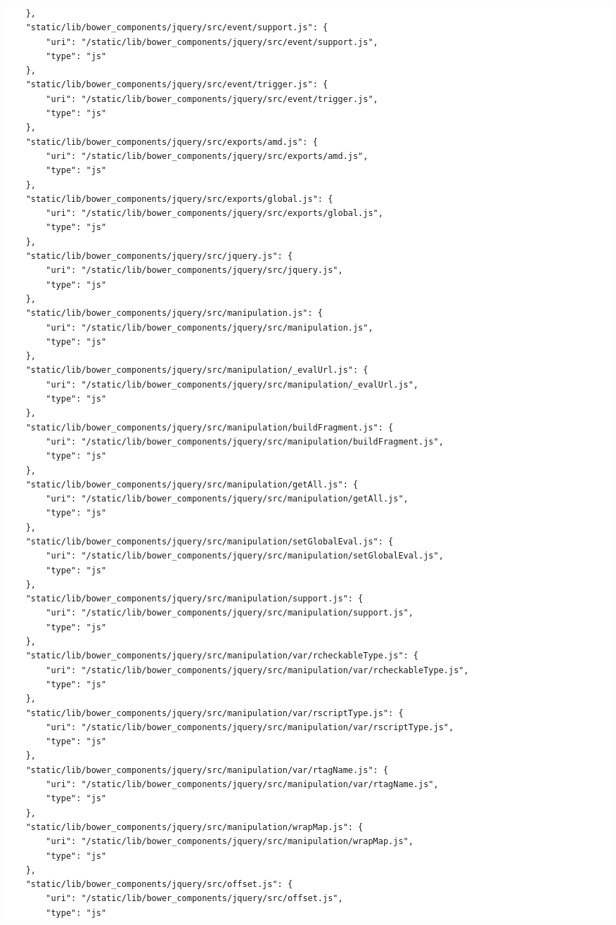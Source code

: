         },
        "static/lib/bower_components/jquery/src/event/support.js": {
            "uri": "/static/lib/bower_components/jquery/src/event/support.js",
            "type": "js"
        },
        "static/lib/bower_components/jquery/src/event/trigger.js": {
            "uri": "/static/lib/bower_components/jquery/src/event/trigger.js",
            "type": "js"
        },
        "static/lib/bower_components/jquery/src/exports/amd.js": {
            "uri": "/static/lib/bower_components/jquery/src/exports/amd.js",
            "type": "js"
        },
        "static/lib/bower_components/jquery/src/exports/global.js": {
            "uri": "/static/lib/bower_components/jquery/src/exports/global.js",
            "type": "js"
        },
        "static/lib/bower_components/jquery/src/jquery.js": {
            "uri": "/static/lib/bower_components/jquery/src/jquery.js",
            "type": "js"
        },
        "static/lib/bower_components/jquery/src/manipulation.js": {
            "uri": "/static/lib/bower_components/jquery/src/manipulation.js",
            "type": "js"
        },
        "static/lib/bower_components/jquery/src/manipulation/_evalUrl.js": {
            "uri": "/static/lib/bower_components/jquery/src/manipulation/_evalUrl.js",
            "type": "js"
        },
        "static/lib/bower_components/jquery/src/manipulation/buildFragment.js": {
            "uri": "/static/lib/bower_components/jquery/src/manipulation/buildFragment.js",
            "type": "js"
        },
        "static/lib/bower_components/jquery/src/manipulation/getAll.js": {
            "uri": "/static/lib/bower_components/jquery/src/manipulation/getAll.js",
            "type": "js"
        },
        "static/lib/bower_components/jquery/src/manipulation/setGlobalEval.js": {
            "uri": "/static/lib/bower_components/jquery/src/manipulation/setGlobalEval.js",
            "type": "js"
        },
        "static/lib/bower_components/jquery/src/manipulation/support.js": {
            "uri": "/static/lib/bower_components/jquery/src/manipulation/support.js",
            "type": "js"
        },
        "static/lib/bower_components/jquery/src/manipulation/var/rcheckableType.js": {
            "uri": "/static/lib/bower_components/jquery/src/manipulation/var/rcheckableType.js",
            "type": "js"
        },
        "static/lib/bower_components/jquery/src/manipulation/var/rscriptType.js": {
            "uri": "/static/lib/bower_components/jquery/src/manipulation/var/rscriptType.js",
            "type": "js"
        },
        "static/lib/bower_components/jquery/src/manipulation/var/rtagName.js": {
            "uri": "/static/lib/bower_components/jquery/src/manipulation/var/rtagName.js",
            "type": "js"
        },
        "static/lib/bower_components/jquery/src/manipulation/wrapMap.js": {
            "uri": "/static/lib/bower_components/jquery/src/manipulation/wrapMap.js",
            "type": "js"
        },
        "static/lib/bower_components/jquery/src/offset.js": {
            "uri": "/static/lib/bower_components/jquery/src/offset.js",
            "type": "js"